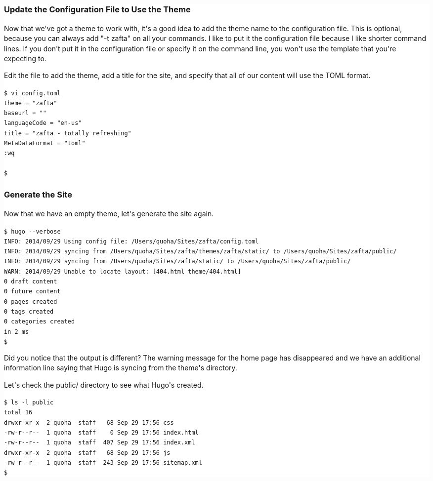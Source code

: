 ### Update the Configuration File to Use the Theme

Now that we've got a theme to work with, it's a good idea to add the theme name
to the configuration file. This is optional, because you can always add "-t
zafta" on all your commands. I like to put it the configuration file because I
like shorter command lines. If you don't put it in the configuration file or
specify it on the command line, you won't use the template that you're expecting
to.

Edit the file to add the theme, add a title for the site, and specify that all
of our content will use the TOML format.

```
$ vi config.toml
theme = "zafta"
baseurl = ""
languageCode = "en-us"
title = "zafta - totally refreshing"
MetaDataFormat = "toml"
:wq

$
```

### Generate the Site

Now that we have an empty theme, let's generate the site again.

```
$ hugo --verbose
INFO: 2014/09/29 Using config file: /Users/quoha/Sites/zafta/config.toml
INFO: 2014/09/29 syncing from /Users/quoha/Sites/zafta/themes/zafta/static/ to /Users/quoha/Sites/zafta/public/
INFO: 2014/09/29 syncing from /Users/quoha/Sites/zafta/static/ to /Users/quoha/Sites/zafta/public/
WARN: 2014/09/29 Unable to locate layout: [404.html theme/404.html]
0 draft content
0 future content
0 pages created
0 tags created
0 categories created
in 2 ms
$
```

Did you notice that the output is different? The warning message for the home
page has disappeared and we have an additional information line saying that Hugo
is syncing from the theme's directory.

Let's check the public/ directory to see what Hugo's created.

```
$ ls -l public
total 16
drwxr-xr-x  2 quoha  staff   68 Sep 29 17:56 css
-rw-r--r--  1 quoha  staff    0 Sep 29 17:56 index.html
-rw-r--r--  1 quoha  staff  407 Sep 29 17:56 index.xml
drwxr-xr-x  2 quoha  staff   68 Sep 29 17:56 js
-rw-r--r--  1 quoha  staff  243 Sep 29 17:56 sitemap.xml
$
```
